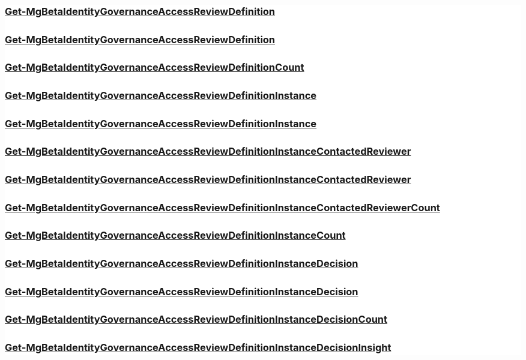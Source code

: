 ### [Get-MgBetaIdentityGovernanceAccessReviewDefinition](Get-MgBetaIdentityGovernanceAccessReviewDefinition.md)

### [Get-MgBetaIdentityGovernanceAccessReviewDefinition](Get-MgBetaIdentityGovernanceAccessReviewDefinition.md)

### [Get-MgBetaIdentityGovernanceAccessReviewDefinitionCount](Get-MgBetaIdentityGovernanceAccessReviewDefinitionCount.md)

### [Get-MgBetaIdentityGovernanceAccessReviewDefinitionInstance](Get-MgBetaIdentityGovernanceAccessReviewDefinitionInstance.md)

### [Get-MgBetaIdentityGovernanceAccessReviewDefinitionInstance](Get-MgBetaIdentityGovernanceAccessReviewDefinitionInstance.md)

### [Get-MgBetaIdentityGovernanceAccessReviewDefinitionInstanceContactedReviewer](Get-MgBetaIdentityGovernanceAccessReviewDefinitionInstanceContactedReviewer.md)

### [Get-MgBetaIdentityGovernanceAccessReviewDefinitionInstanceContactedReviewer](Get-MgBetaIdentityGovernanceAccessReviewDefinitionInstanceContactedReviewer.md)

### [Get-MgBetaIdentityGovernanceAccessReviewDefinitionInstanceContactedReviewerCount](Get-MgBetaIdentityGovernanceAccessReviewDefinitionInstanceContactedReviewerCount.md)

### [Get-MgBetaIdentityGovernanceAccessReviewDefinitionInstanceCount](Get-MgBetaIdentityGovernanceAccessReviewDefinitionInstanceCount.md)

### [Get-MgBetaIdentityGovernanceAccessReviewDefinitionInstanceDecision](Get-MgBetaIdentityGovernanceAccessReviewDefinitionInstanceDecision.md)

### [Get-MgBetaIdentityGovernanceAccessReviewDefinitionInstanceDecision](Get-MgBetaIdentityGovernanceAccessReviewDefinitionInstanceDecision.md)

### [Get-MgBetaIdentityGovernanceAccessReviewDefinitionInstanceDecisionCount](Get-MgBetaIdentityGovernanceAccessReviewDefinitionInstanceDecisionCount.md)

### [Get-MgBetaIdentityGovernanceAccessReviewDefinitionInstanceDecisionInsight](Get-MgBetaIdentityGovernanceAccessReviewDefinitionInstanceDecisionInsight.md)
